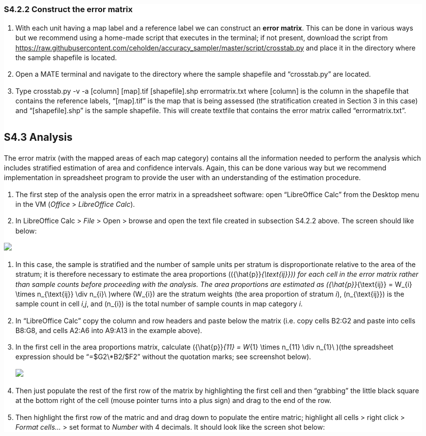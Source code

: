 ### S4.2.2 Construct the error matrix

1.  With each unit having a map label and a reference label we can construct an **error matrix**. This can be done in various ways but we recommend using a home-made script that executes in the terminal; if not present, download the script from <https://raw.githubusercontent.com/ceholden/accuracy_sampler/master/script/crosstab.py> and place it in the directory where the sample shapefile is located.

2.  Open a MATE terminal and navigate to the directory where the sample shapefile and “crosstab.py” are located.

3.  Type crosstab.py -v -a \[column\] \[map\].tif \[shapefile\].shp errormatrix.txt where \[column\] is the column in the shapefile that contains the reference labels, “\[map\].tif” is the map that is being assessed (the stratification created in Section 3 in this case) and “\[shapefile\].shp” is the sample shapefile. This will create textfile that contains the error matrix called “errormatrix.txt”.

S4.3 Analysis
-------------

The error matrix (with the mapped areas of each map category) contains all the information needed to perform the analysis which includes stratified estimation of area and confidence intervals. Again, this can be done various way but we recommend implementation in spreadsheet program to provide the user with an understanding of the estimation procedure.

1.  The first step of the analysis open the error matrix in a spreadsheet software: open “LibreOffice Calc” from the Desktop menu in the VM (*Office* &gt; *LibreOffice Calc*).

2.  In LibreOffice Calc &gt; *File* &gt; Open &gt; browse and open the text file created in subsection S4.2.2 above. The screen should like below:

![](media/image7.png)

1.  In this case, the sample is stratified and the number of sample units per stratum is disproportionate relative to the area of the stratum; it is therefore necessary to estimate the area proportions \(({\hat{p}}_{\text{ij}})\) for each cell in the error matrix rather than sample counts before proceeding with the analysis. The area proportions are estimated as \({\hat{p}}_{\text{ij}} = W_{i} \times n_{\text{ij}} \div n_{i}\ \)where \(W_{i}\) are the stratum weights (the area proportion of stratum *i*), \(n_{\text{ij}}\) is the sample count in cell *i,j*, and \(n_{i}\) is the total number of sample counts in map category *i*.

2.  In “LibreOffice Calc” copy the column and row headers and paste below the matrix (i.e. copy cells B2:G2 and paste into cells B8:G8, and cells A2:A6 into A9:A13 in the example above).

3.  In the first cell in the area proportions matrix, calculate \({\hat{p}}_{11} = W_{1} \times n_{11} \div n_{1}\ \)(the spreadsheet expression should be “=$G2\*B2/$F2” without the quotation marks; see screenshot below).

    ![](media/image8.png)

4.  Then just populate the rest of the first row of the matrix by highlighting the first cell and then “grabbing” the little black square at the bottom right of the cell (mouse pointer turns into a plus sign) and drag to the end of the row.

5.  Then highlight the first row of the matric and and drag down to populate the entire matric; highlight all cells &gt; right click &gt; *Format cells...* &gt; set format to *Number* with 4 decimals. It should look like the screen shot below:

